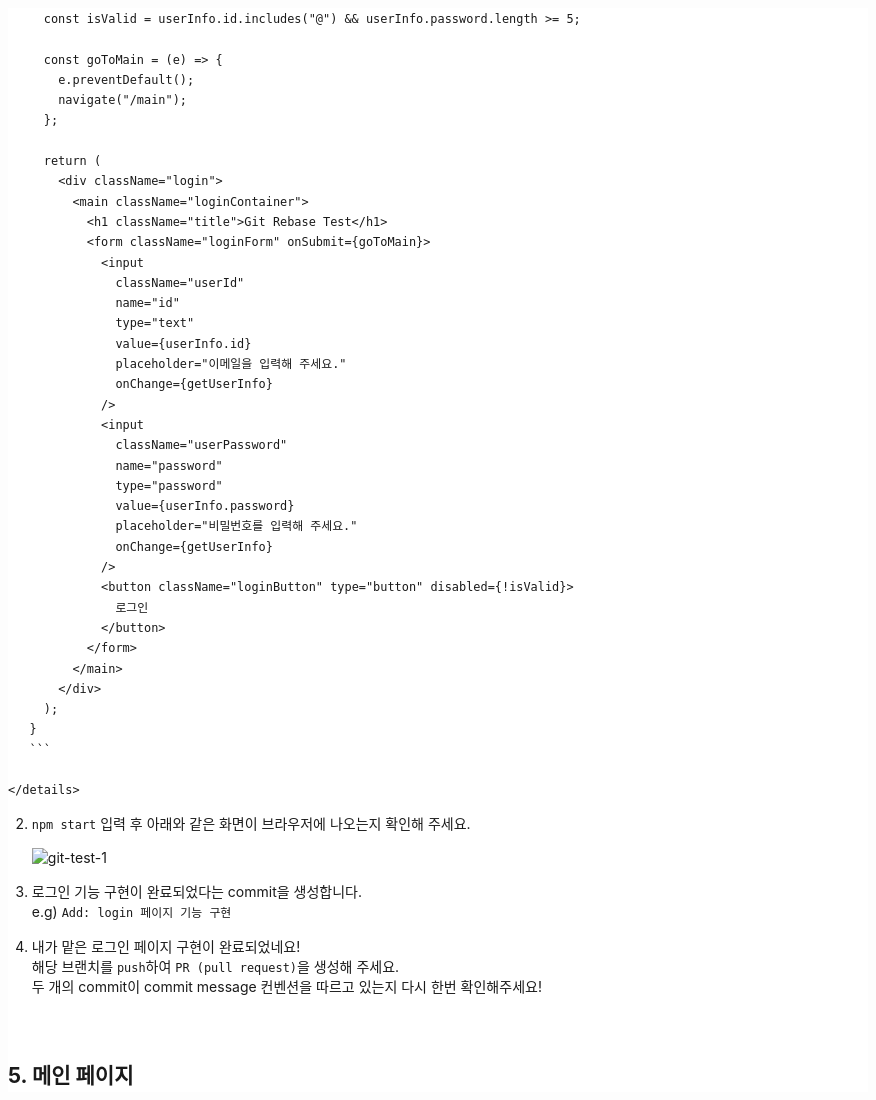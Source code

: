          const isValid = userInfo.id.includes("@") && userInfo.password.length >= 5;

         const goToMain = (e) => {
           e.preventDefault();
           navigate("/main");
         };

         return (
           <div className="login">
             <main className="loginContainer">
               <h1 className="title">Git Rebase Test</h1>
               <form className="loginForm" onSubmit={goToMain}>
                 <input
                   className="userId"
                   name="id"
                   type="text"
                   value={userInfo.id}
                   placeholder="이메일을 입력해 주세요."
                   onChange={getUserInfo}
                 />
                 <input
                   className="userPassword"
                   name="password"
                   type="password"
                   value={userInfo.password}
                   placeholder="비밀번호를 입력해 주세요."
                   onChange={getUserInfo}
                 />
                 <button className="loginButton" type="button" disabled={!isValid}>
                   로그인
                 </button>
               </form>
             </main>
           </div>
         );
       }
       ```

    </details>

2.  `npm start` 입력 후 아래와 같은 화면이 브라우저에 나오는지 확인해 주세요.

    ![git-test-1](https://user-images.githubusercontent.com/37888503/202239045-2757111e-0ee1-4045-910f-1890b1d0db73.gif)

3.  로그인 기능 구현이 완료되었다는 commit을 생성합니다.<br>
    e.g) `Add: login 페이지 기능 구현`

4.  내가 맡은 로그인 페이지 구현이 완료되었네요!<br>
    해당 브랜치를 `push`하여 `PR (pull request)`을 생성해 주세요.  
     두 개의 commit이 commit message 컨벤션을 따르고 있는지 다시 한번 확인해주세요!

<br>

## 5. 메인 페이지
